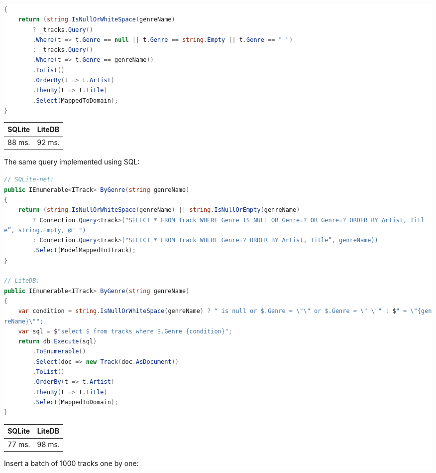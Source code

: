 ```csharp
{
    return (string.IsNullOrWhiteSpace(genreName)
        ? _tracks.Query()
        .Where(t => t.Genre == null || t.Genre == string.Empty || t.Genre == " ")
        : _tracks.Query()
        .Where(t => t.Genre == genreName))
        .ToList()
        .OrderBy(t => t.Artist)
        .ThenBy(t => t.Title)
        .Select(MappedToDomain);
}
```

| SQLite | LiteDB |
| --- | --- |
| 88 ms. | 92 ms. |

The same query implemented using SQL:

```csharp
// SQLite-net:
public IEnumerable<ITrack> ByGenre(string genreName)
{
    return (string.IsNullOrWhiteSpace(genreName) || string.IsNullOrEmpty(genreName)
        ? Connection.Query<Track>("SELECT * FROM Track WHERE Genre IS NULL OR Genre=? OR Genre=? ORDER BY Artist, Title”, string.Empty, @" ")
        : Connection.Query<Track>("SELECT * FROM Track WHERE Genre=? ORDER BY Artist, Title”, genreName))
        .Select(ModelMappedToITrack);
}

// LiteDB:
public IEnumerable<ITrack> ByGenre(string genreName)
{
    var condition = string.IsNullOrWhiteSpace(genreName) ? " is null or $.Genre = \"\" or $.Genre = \" \"" : $" = \"{genreName}\"";
    var sql = $"select $ from tracks where $.Genre {condition}";
    return db.Execute(sql)
        .ToEnumerable()
        .Select(doc => new Track(doc.AsDocument))
        .ToList()
        .OrderBy(t => t.Artist)
        .ThenBy(t => t.Title)
        .Select(MappedToDomain);
}
```

| SQLite | LiteDB |
| --- | --- |
| 77 ms. | 98 ms. |

Insert a batch of 1000 tracks one by one:
